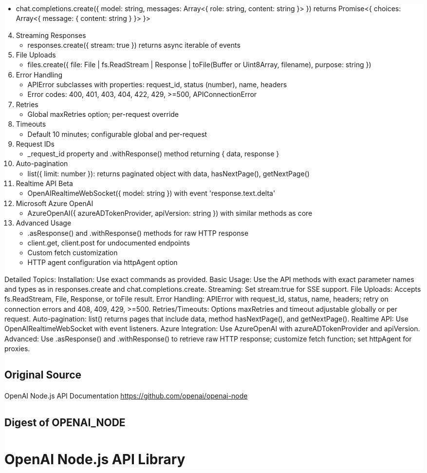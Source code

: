    - chat.completions.create({ model: string, messages: Array<{ role: string, content: string }> }) returns Promise<{ choices: Array<{ message: { content: string } }> }>
4. Streaming Responses
   - responses.create({ stream: true }) returns async iterable of events
5. File Uploads
   - files.create({ file: File | fs.ReadStream | Response | toFile(Buffer or Uint8Array, filename), purpose: string })
6. Error Handling
   - APIError subclasses with properties: request_id, status (number), name, headers
   - Error codes: 400, 401, 403, 404, 422, 429, >=500, APIConnectionError
7. Retries
   - Global maxRetries option; per-request override
8. Timeouts
   - Default 10 minutes; configurable global and per-request
9. Request IDs
   - _request_id property and .withResponse() method returning { data, response }
10. Auto-pagination
    - list({ limit: number }): returns paginated object with data, hasNextPage(), getNextPage()
11. Realtime API Beta
    - OpenAIRealtimeWebSocket({ model: string }) with event 'response.text.delta'
12. Microsoft Azure OpenAI
    - AzureOpenAI({ azureADTokenProvider, apiVersion: string }) with similar methods as core
13. Advanced Usage
    - .asResponse() and .withResponse() methods for raw HTTP response
    - client.get, client.post for undocumented endpoints
    - Custom fetch customization
    - HTTP agent configuration via httpAgent option

Detailed Topics:
Installation: Use exact commands as provided.
Basic Usage: Use the API methods with exact parameter names and types as in responses.create and chat.completions.create.
Streaming: Set stream:true for SSE support.
File Uploads: Accepts fs.ReadStream, File, Response, or toFile result.
Error Handling: APIError with request_id, status, name, headers; retry on connection errors and 408, 409, 429, >=500.
Retries/Timeouts: Options maxRetries and timeout adjustable globally or per request.
Auto-pagination: list() returns pages that include data, method hasNextPage(), and getNextPage().
Realtime API: Use OpenAIRealtimeWebSocket with event listeners.
Azure Integration: Use AzureOpenAI with azureADTokenProvider and apiVersion.
Advanced: Use .asResponse() and .withResponse() to retrieve raw HTTP response; customize fetch function; set httpAgent for proxies.

## Original Source
OpenAI Node.js API Documentation
https://github.com/openai/openai-node

## Digest of OPENAI_NODE

# OpenAI Node.js API Library
